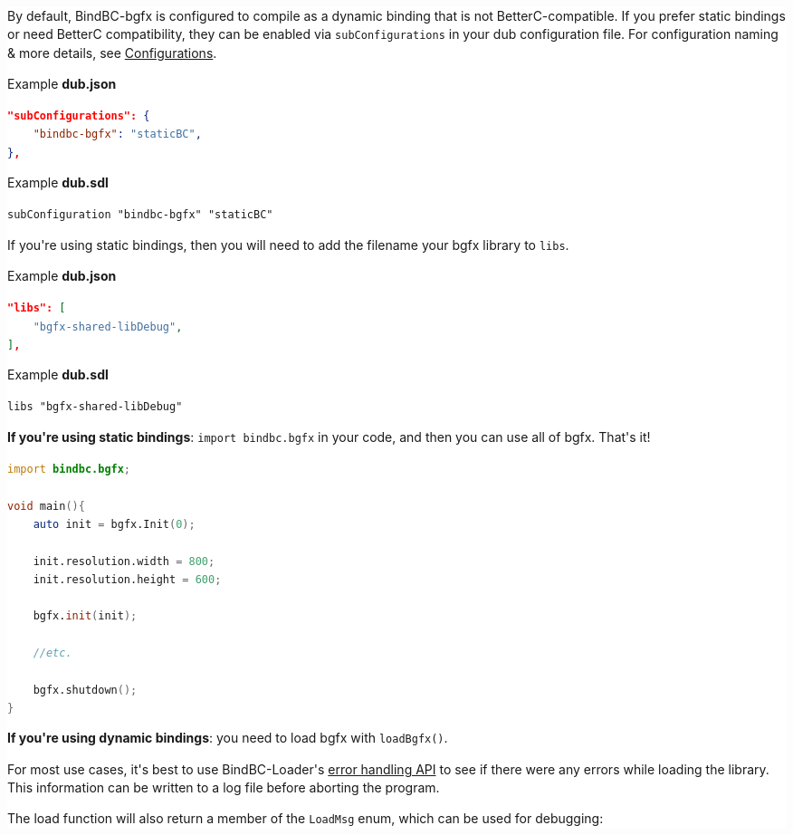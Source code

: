 By default, BindBC-bgfx is configured to compile as a dynamic binding that is not BetterC-compatible. If you prefer static bindings or need BetterC compatibility, they can be enabled via `subConfigurations` in your dub configuration file. For configuration naming & more details, see [Configurations](#configurations).

Example __dub.json__
```json
"subConfigurations": {
	"bindbc-bgfx": "staticBC",
},
```
Example __dub.sdl__
```sdl
subConfiguration "bindbc-bgfx" "staticBC"
```

If you're using static bindings, then you will need to add the filename your bgfx library to `libs`.

Example __dub.json__
```json
"libs": [
	"bgfx-shared-libDebug",
],
```
Example __dub.sdl__
```sdl
libs "bgfx-shared-libDebug"
```

**If you're using static bindings**: `import bindbc.bgfx` in your code, and then you can use all of bgfx. That's it!
```d
import bindbc.bgfx;

void main(){
	auto init = bgfx.Init(0);
	
	init.resolution.width = 800;
	init.resolution.height = 600;
	
	bgfx.init(init);
	
	//etc.
	
	bgfx.shutdown();
}
```

**If you're using dynamic bindings**: you need to load bgfx with `loadBgfx()`. 

For most use cases, it's best to use BindBC-Loader's [error handling API](https://github.com/BindBC/bindbc-loader#error-handling) to see if there were any errors while loading the library. This information can be written to a log file before aborting the program.

The load function will also return a member of the `LoadMsg` enum, which can be used for debugging:
